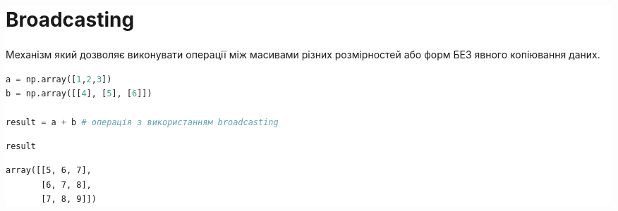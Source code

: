 
# Broadcasting
Механізм який дозволяє виконувати операції між масивами різних розмірностей або форм БЕЗ явного копіювання даних.


```python
a = np.array([1,2,3])
b = np.array([[4], [5], [6]])

result = a + b # операція з використанням broadcasting
```


```python
result
```




    array([[5, 6, 7],
           [6, 7, 8],
           [7, 8, 9]])


